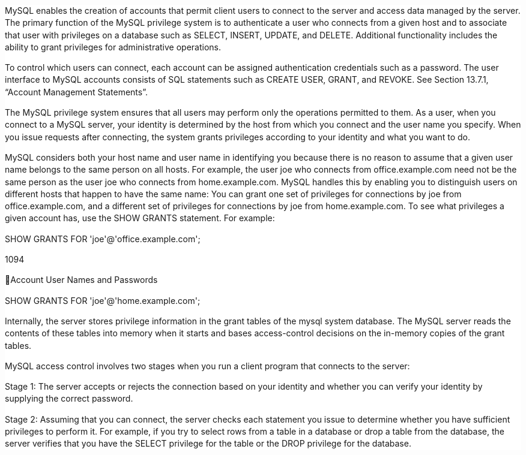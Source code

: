 MySQL enables the creation of accounts that permit client users to connect to the server and access
data managed by the server. The primary function of the MySQL privilege system is to authenticate a
user who connects from a given host and to associate that user with privileges on a database such as
SELECT, INSERT, UPDATE, and DELETE. Additional functionality includes the ability to grant privileges for
administrative operations.

To control which users can connect, each account can be assigned authentication credentials such as a
password. The user interface to MySQL accounts consists of SQL statements such as CREATE USER,
GRANT, and REVOKE. See Section 13.7.1, “Account Management Statements”.

The MySQL privilege system ensures that all users may perform only the operations permitted to them.
As a user, when you connect to a MySQL server, your identity is determined by the host from which you
connect and the user name you specify. When you issue requests after connecting, the system grants
privileges according to your identity and what you want to do.

MySQL considers both your host name and user name in identifying you because there is no reason
to assume that a given user name belongs to the same person on all hosts. For example, the user
joe who connects from office.example.com need not be the same person as the user joe who
connects from home.example.com. MySQL handles this by enabling you to distinguish users on
different hosts that happen to have the same name: You can grant one set of privileges for connections
by joe from office.example.com, and a different set of privileges for connections by joe from
home.example.com. To see what privileges a given account has, use the SHOW GRANTS statement. For
example:

SHOW GRANTS FOR 'joe'@'office.example.com';

1094

Account User Names and Passwords

SHOW GRANTS FOR 'joe'@'home.example.com';

Internally, the server stores privilege information in the grant tables of the mysql system database. The
MySQL server reads the contents of these tables into memory when it starts and bases access-control
decisions on the in-memory copies of the grant tables.

MySQL access control involves two stages when you run a client program that connects to the server:

Stage 1: The server accepts or rejects the connection based on your identity and whether you can verify
your identity by supplying the correct password.

Stage 2: Assuming that you can connect, the server checks each statement you issue to determine
whether you have sufficient privileges to perform it. For example, if you try to select rows from a table in a
database or drop a table from the database, the server verifies that you have the SELECT privilege for the
table or the DROP privilege for the database.
